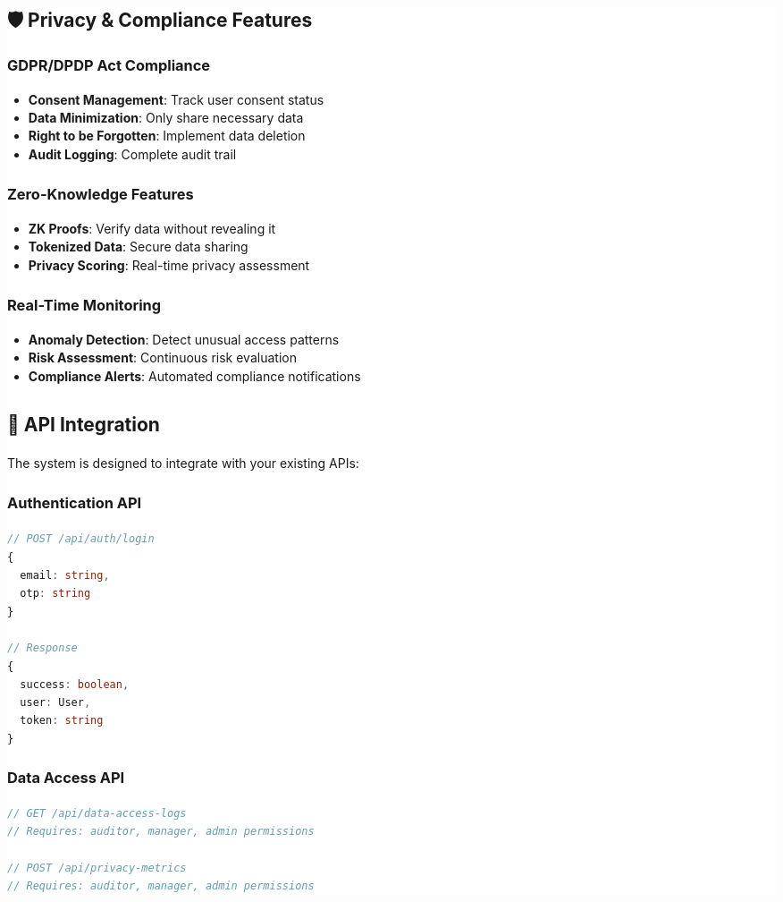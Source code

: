 ## 🛡️ Privacy & Compliance Features

### GDPR/DPDP Act Compliance

- **Consent Management**: Track user consent status
- **Data Minimization**: Only share necessary data
- **Right to be Forgotten**: Implement data deletion
- **Audit Logging**: Complete audit trail

### Zero-Knowledge Features

- **ZK Proofs**: Verify data without revealing it
- **Tokenized Data**: Secure data sharing
- **Privacy Scoring**: Real-time privacy assessment

### Real-Time Monitoring

- **Anomaly Detection**: Detect unusual access patterns
- **Risk Assessment**: Continuous risk evaluation
- **Compliance Alerts**: Automated compliance notifications

## 🔄 API Integration

The system is designed to integrate with your existing APIs:

### Authentication API

```typescript
// POST /api/auth/login
{
  email: string,
  otp: string
}

// Response
{
  success: boolean,
  user: User,
  token: string
}
```

### Data Access API

```typescript
// GET /api/data-access-logs
// Requires: auditor, manager, admin permissions

// POST /api/privacy-metrics
// Requires: auditor, manager, admin permissions
```
